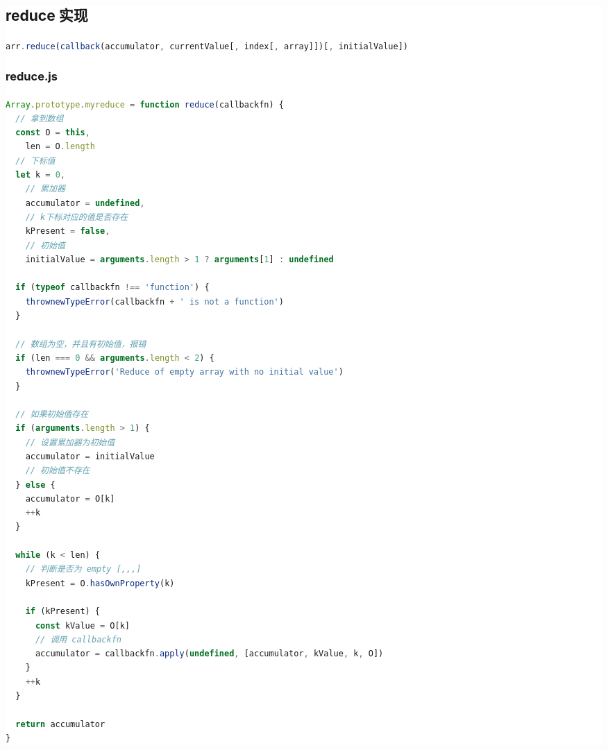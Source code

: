 ## reduce 实现

```js
arr.reduce(callback(accumulator, currentValue[, index[, array]])[, initialValue])
```

### reduce.js

```js
Array.prototype.myreduce = function reduce(callbackfn) {
  // 拿到数组
  const O = this,
    len = O.length
  // 下标值
  let k = 0,
    // 累加器
    accumulator = undefined,
    // k下标对应的值是否存在
    kPresent = false,
    // 初始值
    initialValue = arguments.length > 1 ? arguments[1] : undefined

  if (typeof callbackfn !== 'function') {
    thrownewTypeError(callbackfn + ' is not a function')
  }

  // 数组为空，并且有初始值，报错
  if (len === 0 && arguments.length < 2) {
    thrownewTypeError('Reduce of empty array with no initial value')
  }

  // 如果初始值存在
  if (arguments.length > 1) {
    // 设置累加器为初始值
    accumulator = initialValue
    // 初始值不存在
  } else {
    accumulator = O[k]
    ++k
  }

  while (k < len) {
    // 判断是否为 empty [,,,]
    kPresent = O.hasOwnProperty(k)

    if (kPresent) {
      const kValue = O[k]
      // 调用 callbackfn
      accumulator = callbackfn.apply(undefined, [accumulator, kValue, k, O])
    }
    ++k
  }

  return accumulator
}
```
